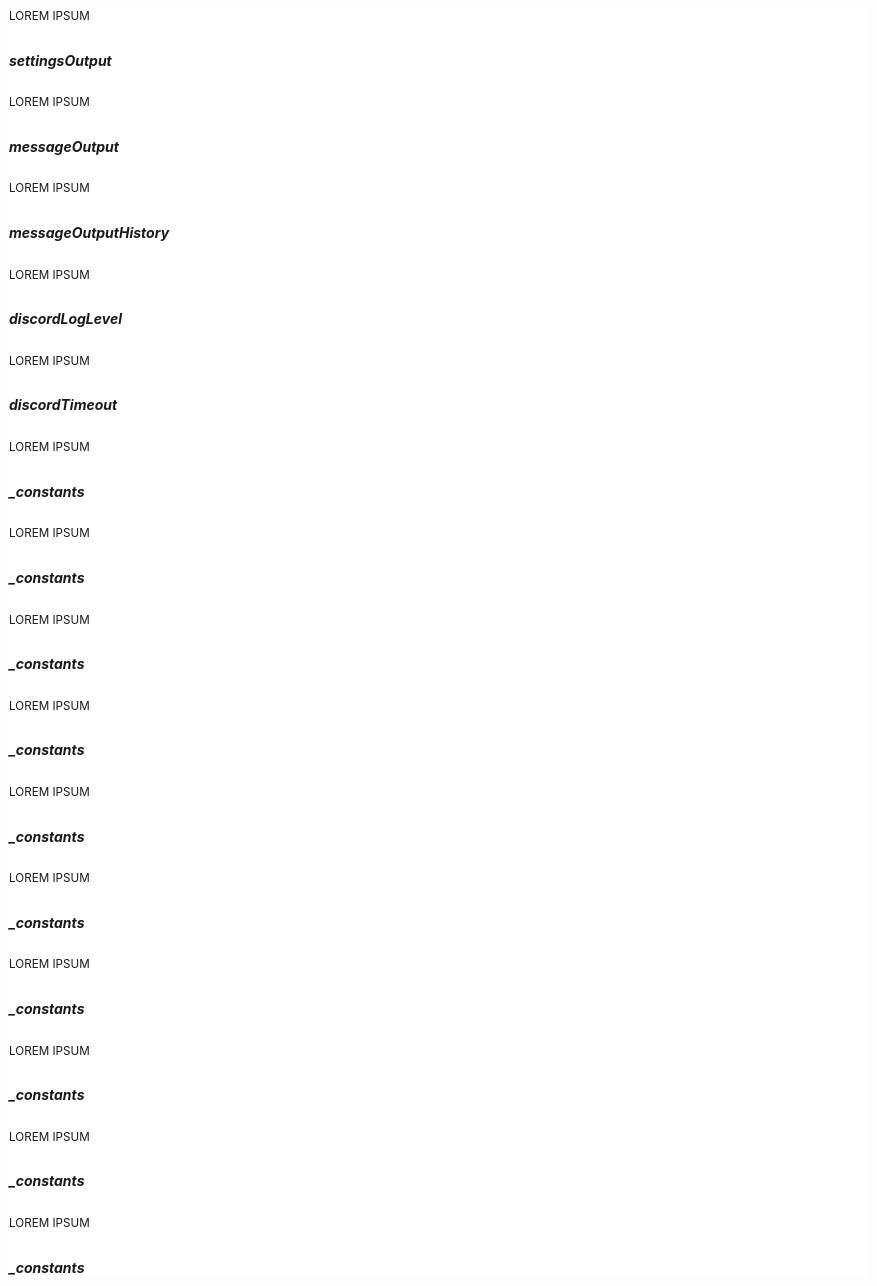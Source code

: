 <sup>LOREM IPSUM</sup>

##### settingsOutput

<sup>LOREM IPSUM</sup>

##### messageOutput

<sup>LOREM IPSUM</sup>

##### messageOutputHistory

<sup>LOREM IPSUM</sup>

##### discordLogLevel

<sup>LOREM IPSUM</sup>

##### discordTimeout

<sup>LOREM IPSUM</sup>

##### _constants

<sup>LOREM IPSUM</sup>

##### _constants

<sup>LOREM IPSUM</sup>

##### _constants

<sup>LOREM IPSUM</sup>

##### _constants

<sup>LOREM IPSUM</sup>

##### _constants

<sup>LOREM IPSUM</sup>

##### _constants

<sup>LOREM IPSUM</sup>

##### _constants

<sup>LOREM IPSUM</sup>

##### _constants

<sup>LOREM IPSUM</sup>

##### _constants

<sup>LOREM IPSUM</sup>

##### _constants
